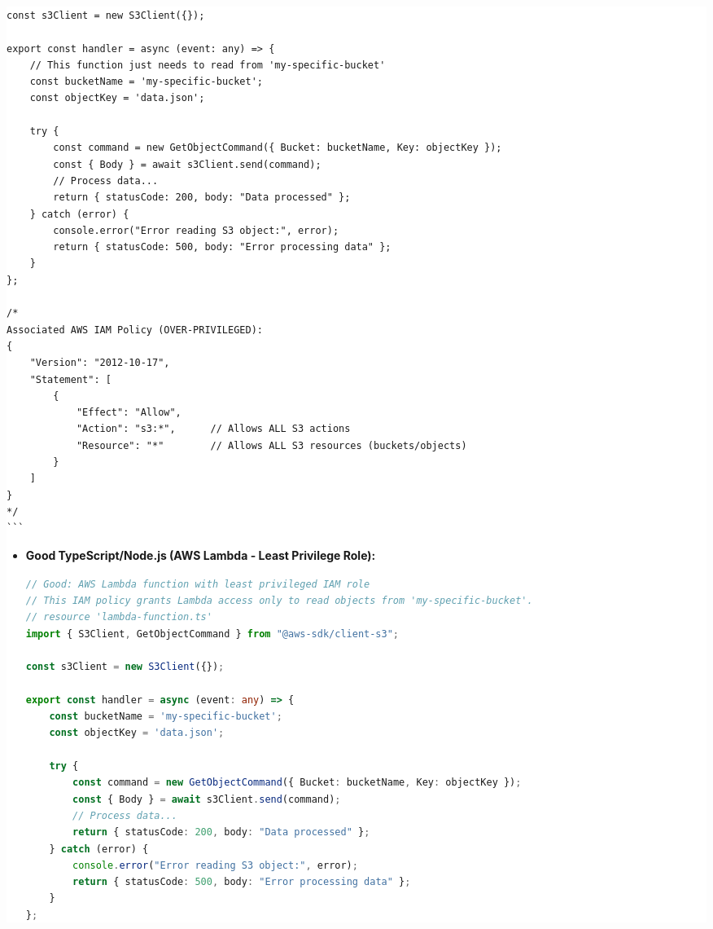     const s3Client = new S3Client({});
    
    export const handler = async (event: any) => {
        // This function just needs to read from 'my-specific-bucket'
        const bucketName = 'my-specific-bucket';
        const objectKey = 'data.json';
    
        try {
            const command = new GetObjectCommand({ Bucket: bucketName, Key: objectKey });
            const { Body } = await s3Client.send(command);
            // Process data...
            return { statusCode: 200, body: "Data processed" };
        } catch (error) {
            console.error("Error reading S3 object:", error);
            return { statusCode: 500, body: "Error processing data" };
        }
    };
    
    /*
    Associated AWS IAM Policy (OVER-PRIVILEGED):
    {
        "Version": "2012-10-17",
        "Statement": [
            {
                "Effect": "Allow",
                "Action": "s3:*",      // Allows ALL S3 actions
                "Resource": "*"        // Allows ALL S3 resources (buckets/objects)
            }
        ]
    }
    */
    ```
    
- **Good TypeScript/Node.js (AWS Lambda - Least Privilege Role):**
    
    ```typescript
    // Good: AWS Lambda function with least privileged IAM role
    // This IAM policy grants Lambda access only to read objects from 'my-specific-bucket'.
    // resource 'lambda-function.ts'
    import { S3Client, GetObjectCommand } from "@aws-sdk/client-s3";
    
    const s3Client = new S3Client({});
    
    export const handler = async (event: any) => {
        const bucketName = 'my-specific-bucket';
        const objectKey = 'data.json';
    
        try {
            const command = new GetObjectCommand({ Bucket: bucketName, Key: objectKey });
            const { Body } = await s3Client.send(command);
            // Process data...
            return { statusCode: 200, body: "Data processed" };
        } catch (error) {
            console.error("Error reading S3 object:", error);
            return { statusCode: 500, body: "Error processing data" };
        }
    };
    